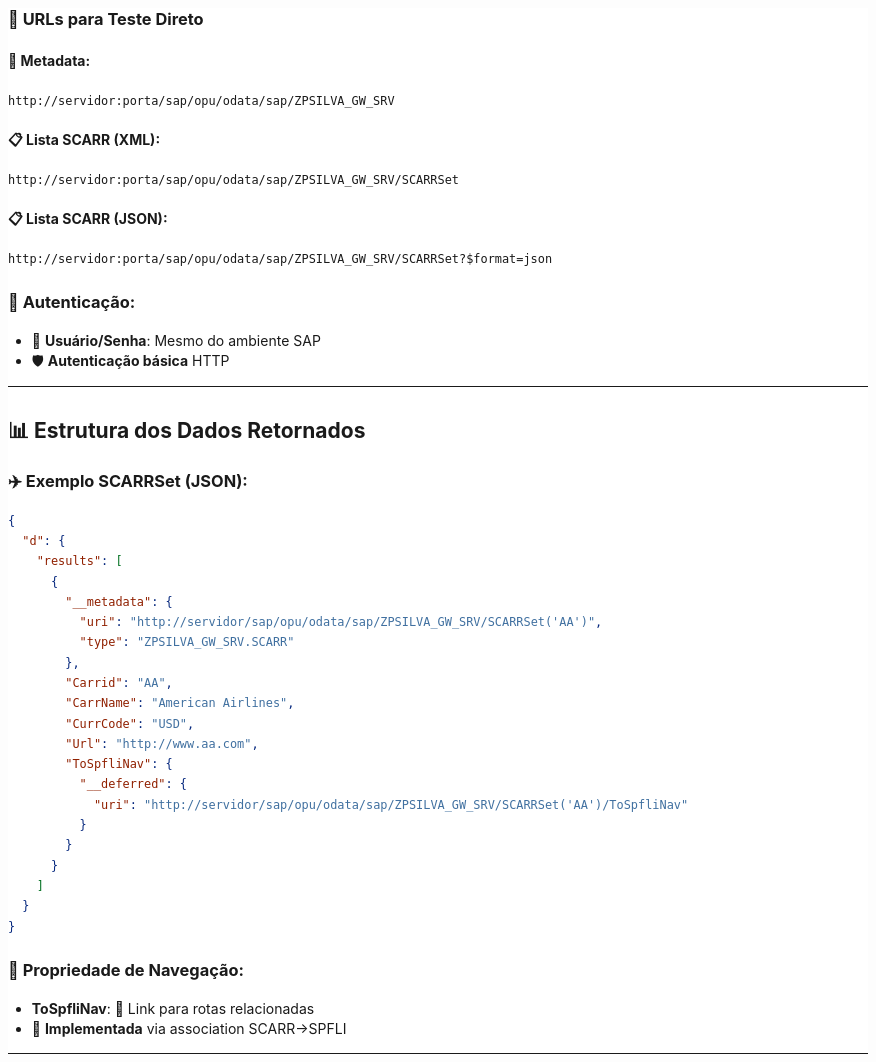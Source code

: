 ### 🔗 **URLs para Teste Direto**

#### 📜 **Metadata**:
```
http://servidor:porta/sap/opu/odata/sap/ZPSILVA_GW_SRV
```

#### 📋 **Lista SCARR (XML)**:
```
http://servidor:porta/sap/opu/odata/sap/ZPSILVA_GW_SRV/SCARRSet
```

#### 📋 **Lista SCARR (JSON)**:
```
http://servidor:porta/sap/opu/odata/sap/ZPSILVA_GW_SRV/SCARRSet?$format=json
```

### 🔐 **Autenticação**:
- 👤 **Usuário/Senha**: Mesmo do ambiente SAP
- 🛡️ **Autenticação básica** HTTP

---

## 📊 **Estrutura dos Dados Retornados**

### ✈️ **Exemplo SCARRSet (JSON)**:
```json
{
  "d": {
    "results": [
      {
        "__metadata": {
          "uri": "http://servidor/sap/opu/odata/sap/ZPSILVA_GW_SRV/SCARRSet('AA')",
          "type": "ZPSILVA_GW_SRV.SCARR"
        },
        "Carrid": "AA",
        "CarrName": "American Airlines",
        "CurrCode": "USD",
        "Url": "http://www.aa.com",
        "ToSpfliNav": {
          "__deferred": {
            "uri": "http://servidor/sap/opu/odata/sap/ZPSILVA_GW_SRV/SCARRSet('AA')/ToSpfliNav"
          }
        }
      }
    ]
  }
}
```

### 🔗 **Propriedade de Navegação**:
- **ToSpfliNav**: 🔗 Link para rotas relacionadas
- 📍 **Implementada** via association SCARR→SPFLI

---